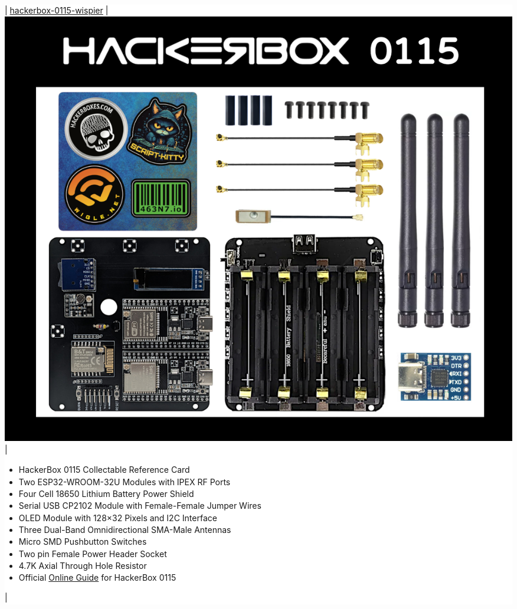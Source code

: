 | [hackerbox-0115-wispier](https://hackerboxes.com/collections/past-hackerboxes/products/hackerbox-0115-wispier) | ![hackerbox-0115-wispier](assets/hackerbox-0115-wispier.png) | <ul><li>HackerBox 0115 Collectable Reference Card</li><li>Two ESP32-WROOM-32U Modules with IPEX RF Ports</li><li>Four Cell 18650 Lithium Battery Power Shield</li><li>Serial USB CP2102 Module with Female-Female Jumper Wires</li><li>OLED Module with 128×32 Pixels and I2C Interface</li><li>Three Dual-Band <meta charset="utf-8"> <span>Omnidirectional </span>SMA-Male Antennas</li><li>Micro SMD Pushbutton Switches</li><li>Two pin Female Power Header Socket</li><li>4.7K Axial Through Hole Resistor</li><li>Official<span> </span><a href="https://www.instructables.com/HackerBox-0115-Wispier/">Online Guide</a><span> </span>for HackerBox 0115</li></ul> |